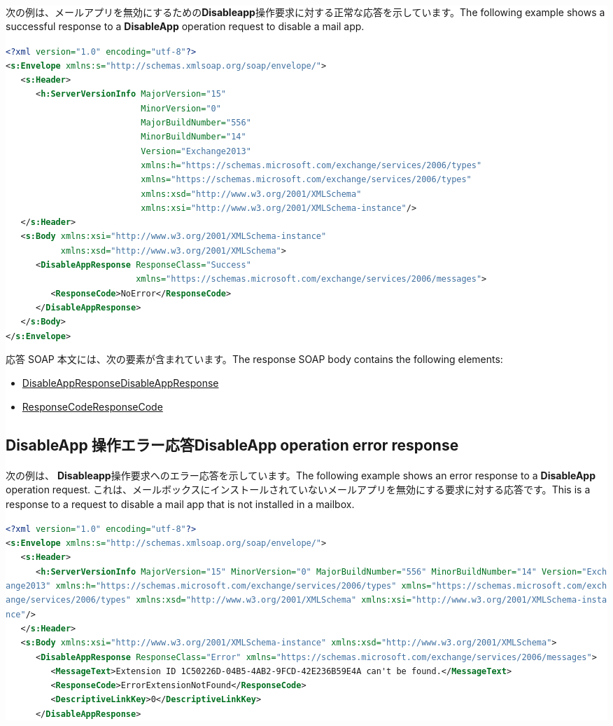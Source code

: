 <span data-ttu-id="5d22a-130">次の例は、メールアプリを無効にするための**Disableapp**操作要求に対する正常な応答を示しています。</span><span class="sxs-lookup"><span data-stu-id="5d22a-130">The following example shows a successful response to a **DisableApp** operation request to disable a mail app.</span></span> 
  
```XML
<?xml version="1.0" encoding="utf-8"?>
<s:Envelope xmlns:s="http://schemas.xmlsoap.org/soap/envelope/">
   <s:Header>
      <h:ServerVersionInfo MajorVersion="15" 
                           MinorVersion="0" 
                           MajorBuildNumber="556" 
                           MinorBuildNumber="14" 
                           Version="Exchange2013" 
                           xmlns:h="https://schemas.microsoft.com/exchange/services/2006/types" 
                           xmlns="https://schemas.microsoft.com/exchange/services/2006/types" 
                           xmlns:xsd="http://www.w3.org/2001/XMLSchema" 
                           xmlns:xsi="http://www.w3.org/2001/XMLSchema-instance"/>
   </s:Header>
   <s:Body xmlns:xsi="http://www.w3.org/2001/XMLSchema-instance" 
           xmlns:xsd="http://www.w3.org/2001/XMLSchema">
      <DisableAppResponse ResponseClass="Success" 
                          xmlns="https://schemas.microsoft.com/exchange/services/2006/messages">
         <ResponseCode>NoError</ResponseCode>
      </DisableAppResponse>
   </s:Body>
</s:Envelope>
```

<span data-ttu-id="5d22a-131">応答 SOAP 本文には、次の要素が含まれています。</span><span class="sxs-lookup"><span data-stu-id="5d22a-131">The response SOAP body contains the following elements:</span></span>
  
- [<span data-ttu-id="5d22a-132">DisableAppResponse</span><span class="sxs-lookup"><span data-stu-id="5d22a-132">DisableAppResponse</span></span>](disableappresponse.md)
    
- [<span data-ttu-id="5d22a-133">ResponseCode</span><span class="sxs-lookup"><span data-stu-id="5d22a-133">ResponseCode</span></span>](responsecode.md)
    
## <a name="disableapp-operation-error-response"></a><span data-ttu-id="5d22a-134">DisableApp 操作エラー応答</span><span class="sxs-lookup"><span data-stu-id="5d22a-134">DisableApp operation error response</span></span>

<span data-ttu-id="5d22a-135">次の例は、 **Disableapp**操作要求へのエラー応答を示しています。</span><span class="sxs-lookup"><span data-stu-id="5d22a-135">The following example shows an error response to a **DisableApp** operation request.</span></span> <span data-ttu-id="5d22a-136">これは、メールボックスにインストールされていないメールアプリを無効にする要求に対する応答です。</span><span class="sxs-lookup"><span data-stu-id="5d22a-136">This is a response to a request to disable a mail app that is not installed in a mailbox.</span></span> 
  
```XML
<?xml version="1.0" encoding="utf-8"?>
<s:Envelope xmlns:s="http://schemas.xmlsoap.org/soap/envelope/">
   <s:Header>
      <h:ServerVersionInfo MajorVersion="15" MinorVersion="0" MajorBuildNumber="556" MinorBuildNumber="14" Version="Exchange2013" xmlns:h="https://schemas.microsoft.com/exchange/services/2006/types" xmlns="https://schemas.microsoft.com/exchange/services/2006/types" xmlns:xsd="http://www.w3.org/2001/XMLSchema" xmlns:xsi="http://www.w3.org/2001/XMLSchema-instance"/>
   </s:Header>
   <s:Body xmlns:xsi="http://www.w3.org/2001/XMLSchema-instance" xmlns:xsd="http://www.w3.org/2001/XMLSchema">
      <DisableAppResponse ResponseClass="Error" xmlns="https://schemas.microsoft.com/exchange/services/2006/messages">
         <MessageText>Extension ID 1C50226D-04B5-4AB2-9FCD-42E236B59E4A can't be found.</MessageText>
         <ResponseCode>ErrorExtensionNotFound</ResponseCode>
         <DescriptiveLinkKey>0</DescriptiveLinkKey>
      </DisableAppResponse>
```